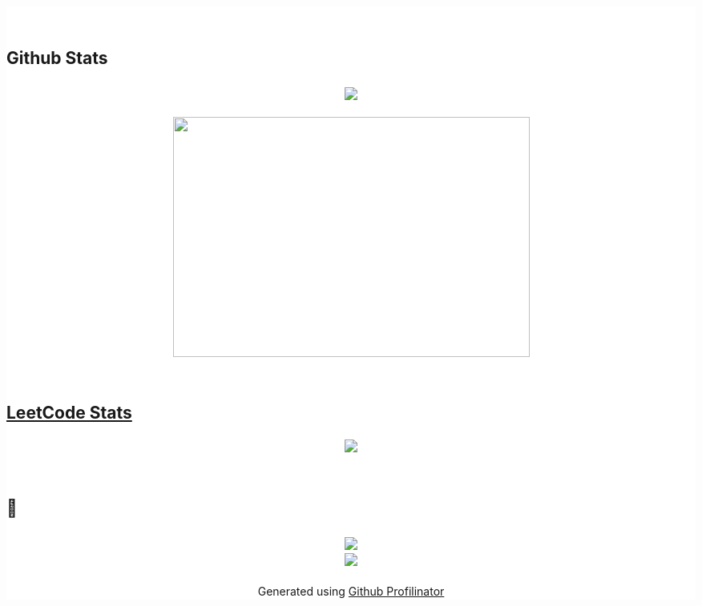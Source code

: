 
<br/>  


## Github Stats  
<div align="center">
  <img src="https://github-readme-stats.vercel.app/api?username=itguykunal&theme=dark&show_icons=true&hide_border=false&count_private=true" align="center" />
  <br/>
  <br/>
  <img src="https://github-readme-stats.vercel.app/api/top-langs/?username=itguykunal&theme=dark&show_icons=true&hide_border=false&layout=compact" width="445" height="300" />

</div>  


<br/>  


## [LeetCode Stats](https://leetcode.com/u/iTGuyKunal)

<div align="center">
  <img src="https://leetcode.card.workers.dev/itguykunal?theme=dark&font=baloo&extension=null" />
</div>
<br />

## 🌱
<div align="center">
<img src="https://komarev.com/ghpvc/?username=itguykunal&&style=flat-square" align="center" />
</div> 
<div align="center">
            <a href="https://www.buymeacoffee.com/itguykunal" target="_blank" style="display: inline-block;">
                <img
                    src="https://img.shields.io/badge/Donate-Buy%20Me%20A%20Coffee-orange.svg?style=flat-square&logo=buymeacoffee" 
                    align="center"
                />
            </a></div>
<br />
<div align="center">Generated using <a href="https://profilinator.rishav.dev/" target="_blank">Github Profilinator</a></div>
